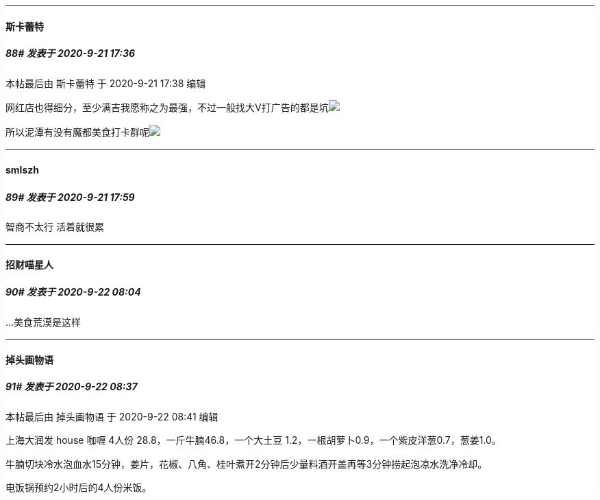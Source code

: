 

-----

####  斯卡蕾特  
##### 88#       发表于 2020-9-21 17:36



 本帖最后由 斯卡蕾特 于 2020-9-21 17:38 编辑 

网红店也得细分，至少满吉我愿称之为最强，不过一般找大V打广告的都是坑<img src="https://static.saraba1st.com/image/smiley/face2017/064.png" referrerpolicy="no-referrer">

所以泥潭有没有魔都美食打卡群呢<img src="https://static.saraba1st.com/image/smiley/face2017/074.png" referrerpolicy="no-referrer">







-----

####  smlszh  
##### 89#       发表于 2020-9-21 17:59




智商不太行 活着就很累







-----

####  招财喵星人  
##### 90#       发表于 2020-9-22 08:04




…美食荒漠是这样







-----

####  掉头画物语  
##### 91#       发表于 2020-9-22 08:37



 本帖最后由 掉头画物语 于 2020-9-22 08:41 编辑 

上海大润发 house 咖喱 4人份 28.8，一斤牛腩46.8，一个大土豆 1.2，一根胡萝卜0.9，一个紫皮洋葱0.7，葱姜1.0。

牛腩切块冷水泡血水15分钟，姜片，花椒、八角、桂叶煮开2分钟后少量料酒开盖再等3分钟捞起泡凉水洗净冷却。

电饭锅预约2小时后的4人份米饭。
